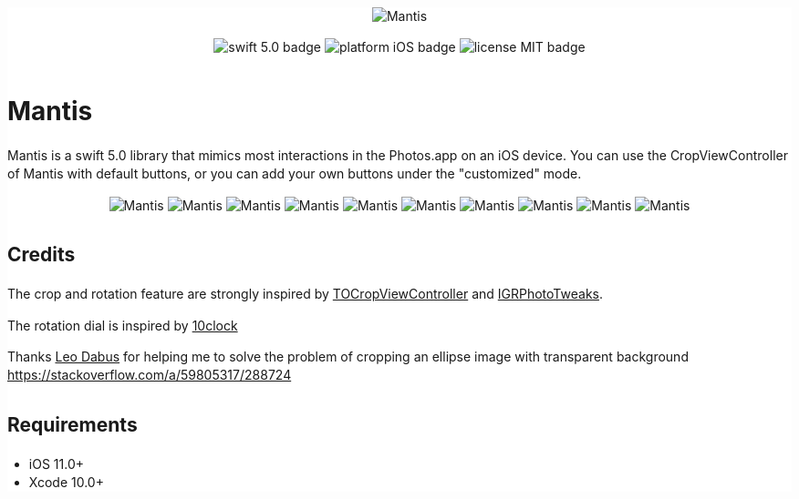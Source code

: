 <p align="center">
    <img src="logo.png" height="80" max-width="90%" alt="Mantis" />
</p>

<p align="center">
    <img src="https://img.shields.io/badge/swift-5.0-orange.svg" alt="swift 5.0 badge" />
    <img src="https://img.shields.io/badge/platform-iOS-lightgrey.svg" alt="platform iOS badge" />
    <img src="https://img.shields.io/badge/license-MIT-black.svg" alt="license MIT badge" />   
</p>

# Mantis

   Mantis is a swift 5.0 library that mimics most interactions in the Photos.app on an iOS device. You can use the  CropViewController of Mantis with default buttons, or you can add your own buttons under the "customized" mode. 
   
<p align="center">
    <img src="Images/p1.png" height="250" alt="Mantis" />
    <img src="Images/p2.png" height="250" alt="Mantis" />
    <img src="Images/p3.png" height="250" alt="Mantis" />
    <img src="Images/p4.png" height="250" alt="Mantis" />
    <img src="Images/p5.png" height="250" alt="Mantis" />
    <img src="Images/p6.png" height="250" alt="Mantis" />
    <img src="Images/p7.png" height="250" alt="Mantis" />
    <img src="Images/p8.png" height="250" alt="Mantis" />
    <img src="Images/p9.png" height="250" alt="Mantis" />
    <img src="Images/p10.png" height="250" alt="Mantis" />
</p>

## Credits
The crop and rotation feature are strongly inspired by [TOCropViewController](https://github.com/TimOliver/TOCropViewController) and [IGRPhotoTweaks](https://github.com/IGRSoft/IGRPhotoTweaks).

The rotation dial is inspired by [10clock](https://github.com/joedaniels29/10Clock)

Thanks [Leo Dabus](https://stackoverflow.com/users/2303865/leo-dabus) for helping me to solve the problem of cropping an ellipse image with transparent background https://stackoverflow.com/a/59805317/288724

## Requirements
* iOS 11.0+
* Xcode 10.0+
